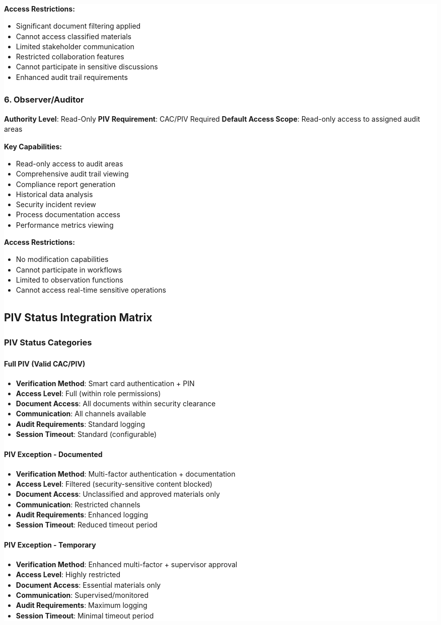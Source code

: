 **Access Restrictions:**
- Significant document filtering applied
- Cannot access classified materials
- Limited stakeholder communication
- Restricted collaboration features
- Cannot participate in sensitive discussions
- Enhanced audit trail requirements

### 6. Observer/Auditor
**Authority Level**: Read-Only
**PIV Requirement**: CAC/PIV Required
**Default Access Scope**: Read-only access to assigned audit areas

**Key Capabilities:**
- Read-only access to audit areas
- Comprehensive audit trail viewing
- Compliance report generation
- Historical data analysis
- Security incident review
- Process documentation access
- Performance metrics viewing

**Access Restrictions:**
- No modification capabilities
- Cannot participate in workflows
- Limited to observation functions
- Cannot access real-time sensitive operations

## PIV Status Integration Matrix

### PIV Status Categories

#### Full PIV (Valid CAC/PIV)
- **Verification Method**: Smart card authentication + PIN
- **Access Level**: Full (within role permissions)
- **Document Access**: All documents within security clearance
- **Communication**: All channels available
- **Audit Requirements**: Standard logging
- **Session Timeout**: Standard (configurable)

#### PIV Exception - Documented
- **Verification Method**: Multi-factor authentication + documentation
- **Access Level**: Filtered (security-sensitive content blocked)
- **Document Access**: Unclassified and approved materials only
- **Communication**: Restricted channels
- **Audit Requirements**: Enhanced logging
- **Session Timeout**: Reduced timeout period

#### PIV Exception - Temporary
- **Verification Method**: Enhanced multi-factor + supervisor approval
- **Access Level**: Highly restricted
- **Document Access**: Essential materials only
- **Communication**: Supervised/monitored
- **Audit Requirements**: Maximum logging
- **Session Timeout**: Minimal timeout period
